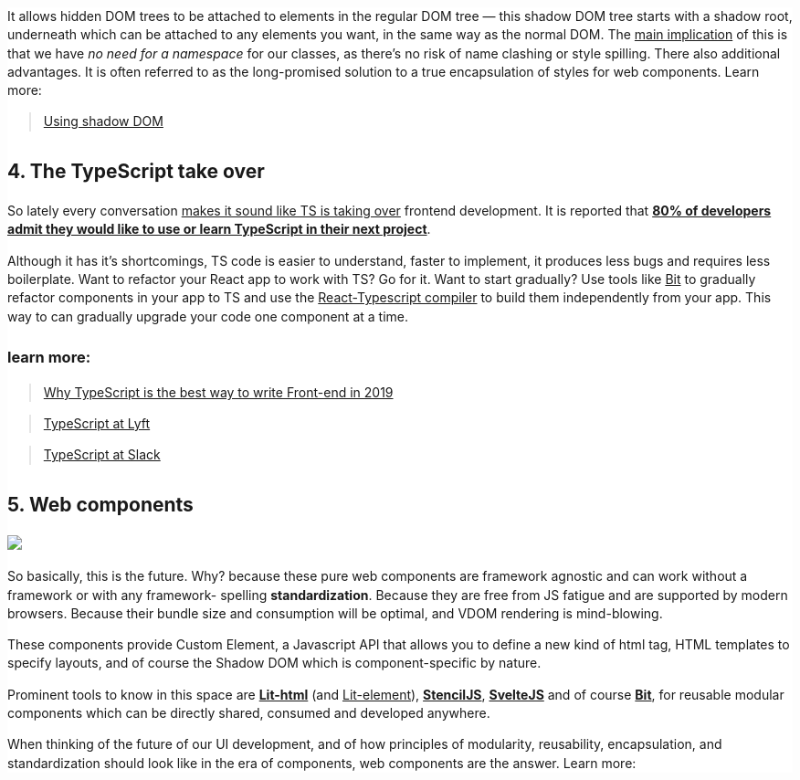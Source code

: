 It allows hidden DOM trees to be attached to elements in the regular DOM tree — this shadow DOM tree starts with a shadow root, underneath which can be attached to any elements you want, in the same way as the normal DOM. The [main implication](https://dev.to/maxart2501/css-for-an-encapsulated-web-7fo) of this is that we have _no need for a namespace_ for our classes, as there’s no risk of name clashing or style spilling. There also additional advantages. It is often referred to as the long-promised solution to a true encapsulation of styles for web components. Learn more:

> [Using shadow DOM](https://developer.mozilla.org/en-US/docs/Web/Web_Components/Using_shadow_DOM)

## 4. The TypeScript take over

So lately every conversation [makes it sound like TS is taking over](https://medium.com/@jtomaszewski/why-typescript-is-the-best-way-to-write-front-end-in-2019-feb855f9b164) frontend development. It is reported that [**80% of developers admit they would like to use or learn TypeScript in their next project**](https://2018.stateofjs.com/javascript-flavors/typescript/).

Although it has it’s shortcomings, TS code is easier to understand, faster to implement, it produces less bugs and requires less boilerplate. Want to refactor your React app to work with TS? Go for it. Want to start gradually? Use tools like [Bit](https://github.com/teambit/bit) to gradually refactor components in your app to TS and use the [React-Typescript compiler](https://bit.dev/bit/envs/compilers/react-typescript) to build them independently from your app. This way to can gradually upgrade your code one component at a time.

### learn more:

> [Why TypeScript is the best way to write Front-end in 2019](https://medium.com/@jtomaszewski/why-typescript-is-the-best-way-to-write-front-end-in-2019-feb855f9b164)

> [TypeScript at Lyft](https://eng.lyft.com/typescript-at-lyft-64f0702346ea)

> [TypeScript at Slack](https://slack.engineering/typescript-at-slack-a81307fa288d)


## 5. Web components

![](https://miro.medium.com/max/3200/1*-zkpV1IfOv-1dux6ZqWBCQ.png)

So basically, this is the future. Why? because these pure web components are framework agnostic and can work without a framework or with any framework- spelling **standardization**. Because they are free from JS fatigue and are supported by modern browsers. Because their bundle size and consumption will be optimal, and VDOM rendering is mind-blowing.

These components provide Custom Element, a Javascript API that allows you to define a new kind of html tag, HTML templates to specify layouts, and of course the Shadow DOM which is component-specific by nature.

Prominent tools to know in this space are [**Lit-html**](https://github.com/Polymer/lit-html) (and [Lit-element](https://lit-element.polymer-project.org/)), [**StencilJS**](https://github.com/ionic-team/stencil), [**SvelteJS**](https://github.com/sveltejs/svelte) and of course [**Bit**](https://bit.dev/), for reusable modular components which can be directly shared, consumed and developed anywhere.

When thinking of the future of our UI development, and of how principles of modularity, reusability, encapsulation, and standardization should look like in the era of components, web components are the answer. Learn more:
